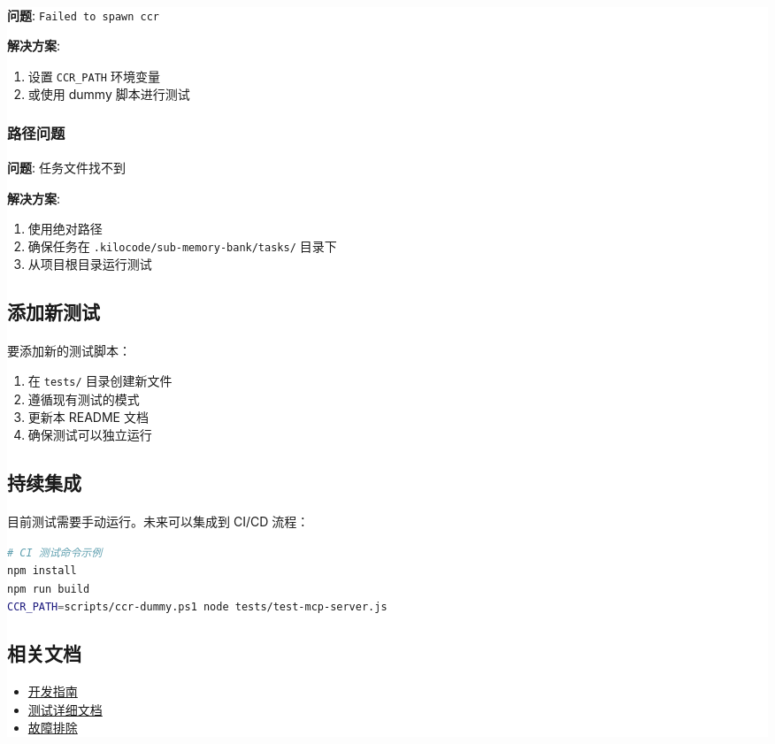 **问题**: `Failed to spawn ccr`

**解决方案**:
1. 设置 `CCR_PATH` 环境变量
2. 或使用 dummy 脚本进行测试

### 路径问题

**问题**: 任务文件找不到

**解决方案**:
1. 使用绝对路径
2. 确保任务在 `.kilocode/sub-memory-bank/tasks/` 目录下
3. 从项目根目录运行测试

## 添加新测试

要添加新的测试脚本：

1. 在 `tests/` 目录创建新文件
2. 遵循现有测试的模式
3. 更新本 README 文档
4. 确保测试可以独立运行

## 持续集成

目前测试需要手动运行。未来可以集成到 CI/CD 流程：

```bash
# CI 测试命令示例
npm install
npm run build
CCR_PATH=scripts/ccr-dummy.ps1 node tests/test-mcp-server.js
```

## 相关文档

- [开发指南](../docs/DEVELOPMENT.md)
- [测试详细文档](../docs/TESTING.md)
- [故障排除](../docs/TROUBLESHOOTING.md)

